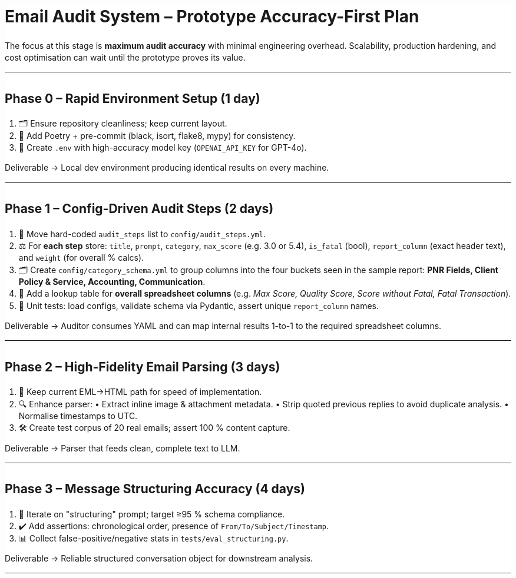 # Email Audit System – Prototype Accuracy-First Plan

The focus at this stage is **maximum audit accuracy** with minimal engineering overhead. Scalability, production hardening, and cost optimisation can wait until the prototype proves its value.

---

## Phase 0 – Rapid Environment Setup (1 day)
1. 🗂️ Ensure repository cleanliness; keep current layout.
2. 📜 Add Poetry + pre-commit (black, isort, flake8, mypy) for consistency.
3. 🔑 Create `.env` with high-accuracy model key (`OPENAI_API_KEY` for GPT-4o).

Deliverable → Local dev environment producing identical results on every machine.

---

## Phase 1 – Config-Driven Audit Steps (2 days)
1. 🔄 Move hard-coded `audit_steps` list to `config/audit_steps.yml`.
2. ⚖️ For **each step** store: `title`, `prompt`, `category`, `max_score` (e.g. 3.0 or 5.4), `is_fatal` (bool), `report_column` (exact header text), and `weight` (for overall % calcs).
3. 🗂️ Create `config/category_schema.yml` to group columns into the four buckets seen in the sample report: **PNR Fields, Client Policy & Service, Accounting, Communication**.
4. 🧩 Add a lookup table for **overall spreadsheet columns** (e.g. *Max Score, Quality Score, Score without Fatal, Fatal Transaction*).
5. 🧪 Unit tests: load configs, validate schema via Pydantic, assert unique `report_column` names.

Deliverable → Auditor consumes YAML and can map internal results 1-to-1 to the required spreadsheet columns.

---

## Phase 2 – High-Fidelity Email Parsing (3 days)
1. 📨 Keep current EML→HTML path for speed of implementation.
2. 🔍 Enhance parser:
   • Extract inline image & attachment metadata.
   • Strip quoted previous replies to avoid duplicate analysis.
   • Normalise timestamps to UTC.
3. 🛠️ Create test corpus of 20 real emails; assert 100 % content capture.

Deliverable → Parser that feeds clean, complete text to LLM.

---

## Phase 3 – Message Structuring Accuracy (4 days)
1. 🧱 Iterate on "structuring" prompt; target ≥95 % schema compliance.
2. ✔️ Add assertions: chronological order, presence of `From/To/Subject/Timestamp`.
3. 📊 Collect false-positive/negative stats in `tests/eval_structuring.py`.

Deliverable → Reliable structured conversation object for downstream analysis.

---
